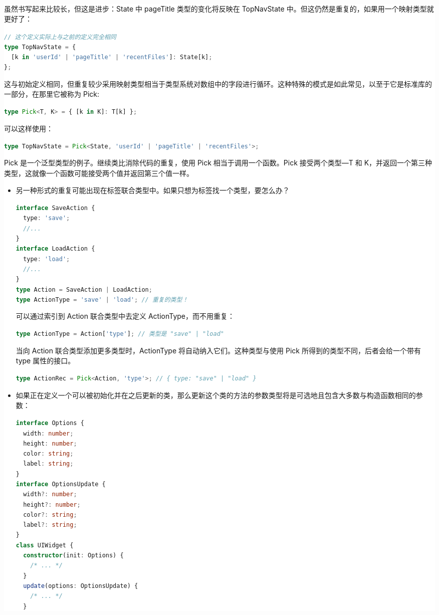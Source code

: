   虽然书写起来比较长，但这是进步：State 中 pageTitle 类型的变化将反映在 TopNavState 中。但这仍然是重复的，如果用一个映射类型就更好了：

  ```ts
  // 这个定义实际上与之前的定义完全相同
  type TopNavState = {
    [k in 'userId' | 'pageTitle' | 'recentFiles']: State[k];
  };
  ```

  这与初始定义相同，但重复较少采用映射类型相当于类型系统对数组中的字段进行循环。这种特殊的模式是如此常见，以至于它是标准库的一部分，在那里它被称为 Pick:

  ```ts
  type Pick<T, K> = { [k in K]: T[k] };
  ```

  可以这样使用：

  ```ts
  type TopNavState = Pick<State, 'userId' | 'pageTitle' | 'recentFiles'>;
  ```

  Pick 是一个泛型类型的例子。继续类比消除代码的重复，使用 Pick 相当于调用一个函数。Pick 接受两个类型—T 和 K，并返回一个第三种类型，这就像一个函数可能接受两个值并返回第三个值一样。

- 另一种形式的重复可能出现在标签联合类型中。如果只想为标签找一个类型，要怎么办？

  ```ts
  interface SaveAction {
    type: 'save';
    //...
  }
  interface LoadAction {
    type: 'load';
    //...
  }
  type Action = SaveAction | LoadAction;
  type ActionType = 'save' | 'load'; // 重复的类型！
  ```

  可以通过索引到 Action 联合类型中去定义 ActionType，而不用重复：

  ```ts
  type ActionType = Action['type']; // 类型是 "save" | "load"
  ```

  当向 Action 联合类型添加更多类型时，ActionType 将自动纳入它们。这种类型与使用 Pick 所得到的类型不同，后者会给一个带有 type 属性的接口。

  ```ts
  type ActionRec = Pick<Action, 'type'>; // { type: "save" | "load" }
  ```

- 如果正在定义一个可以被初始化并在之后更新的类，那么更新这个类的方法的参数类型将是可选地且包含大多数与构造函数相同的参数：

  ```ts
  interface Options {
    width: number;
    height: number;
    color: string;
    label: string;
  }
  interface OptionsUpdate {
    width?: number;
    height?: number;
    color?: string;
    label?: string;
  }
  class UIWidget {
    constructor(init: Options) {
      /* ... */
    }
    update(options: OptionsUpdate) {
      /* ... */
    }
  ```

[^yz]: 在程序设计中，鸭子类型（duck typing）是动态类型的一种风格。在这种风格中，一个对象有效的语义，不是由继承自特定的类或实现特定的接口，而是由当前方法和属性的集合决定。
  [otherOptions: string]: unknown;